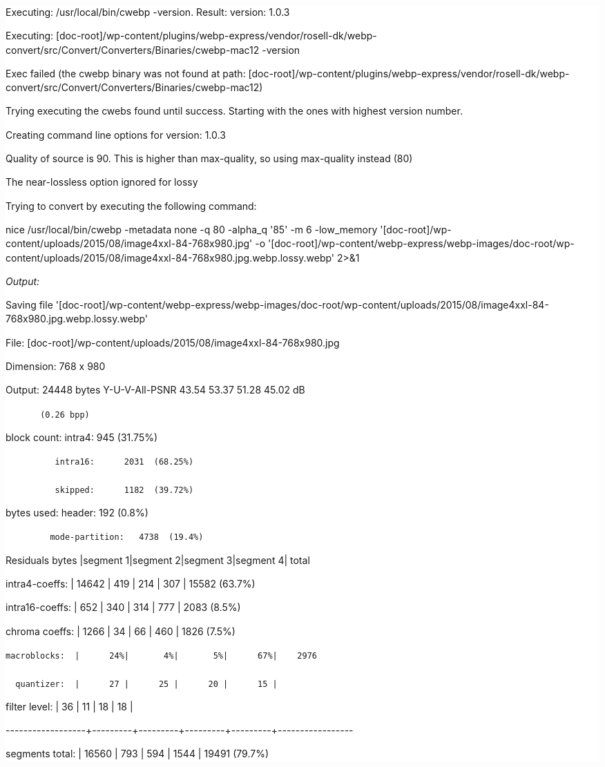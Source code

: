 Executing: /usr/local/bin/cwebp -version. Result: version: 1.0.3

Executing: [doc-root]/wp-content/plugins/webp-express/vendor/rosell-dk/webp-convert/src/Convert/Converters/Binaries/cwebp-mac12 -version

Exec failed (the cwebp binary was not found at path: [doc-root]/wp-content/plugins/webp-express/vendor/rosell-dk/webp-convert/src/Convert/Converters/Binaries/cwebp-mac12)

Trying executing the cwebs found until success. Starting with the ones with highest version number.

Creating command line options for version: 1.0.3

Quality of source is 90. This is higher than max-quality, so using max-quality instead (80)

The near-lossless option ignored for lossy

Trying to convert by executing the following command:

nice /usr/local/bin/cwebp -metadata none -q 80 -alpha_q '85' -m 6 -low_memory '[doc-root]/wp-content/uploads/2015/08/image4xxl-84-768x980.jpg' -o '[doc-root]/wp-content/webp-express/webp-images/doc-root/wp-content/uploads/2015/08/image4xxl-84-768x980.jpg.webp.lossy.webp' 2>&1


*Output:* 

Saving file '[doc-root]/wp-content/webp-express/webp-images/doc-root/wp-content/uploads/2015/08/image4xxl-84-768x980.jpg.webp.lossy.webp'

File:      [doc-root]/wp-content/uploads/2015/08/image4xxl-84-768x980.jpg

Dimension: 768 x 980

Output:    24448 bytes Y-U-V-All-PSNR 43.54 53.37 51.28   45.02 dB

           (0.26 bpp)

block count:  intra4:        945  (31.75%)

              intra16:      2031  (68.25%)

              skipped:      1182  (39.72%)

bytes used:  header:            192  (0.8%)

             mode-partition:   4738  (19.4%)

 Residuals bytes  |segment 1|segment 2|segment 3|segment 4|  total

  intra4-coeffs:  |   14642 |     419 |     214 |     307 |   15582  (63.7%)

 intra16-coeffs:  |     652 |     340 |     314 |     777 |    2083  (8.5%)

  chroma coeffs:  |    1266 |      34 |      66 |     460 |    1826  (7.5%)

    macroblocks:  |      24%|       4%|       5%|      67%|    2976

      quantizer:  |      27 |      25 |      20 |      15 |

   filter level:  |      36 |      11 |      18 |      18 |

------------------+---------+---------+---------+---------+-----------------

 segments total:  |   16560 |     793 |     594 |    1544 |   19491  (79.7%)

